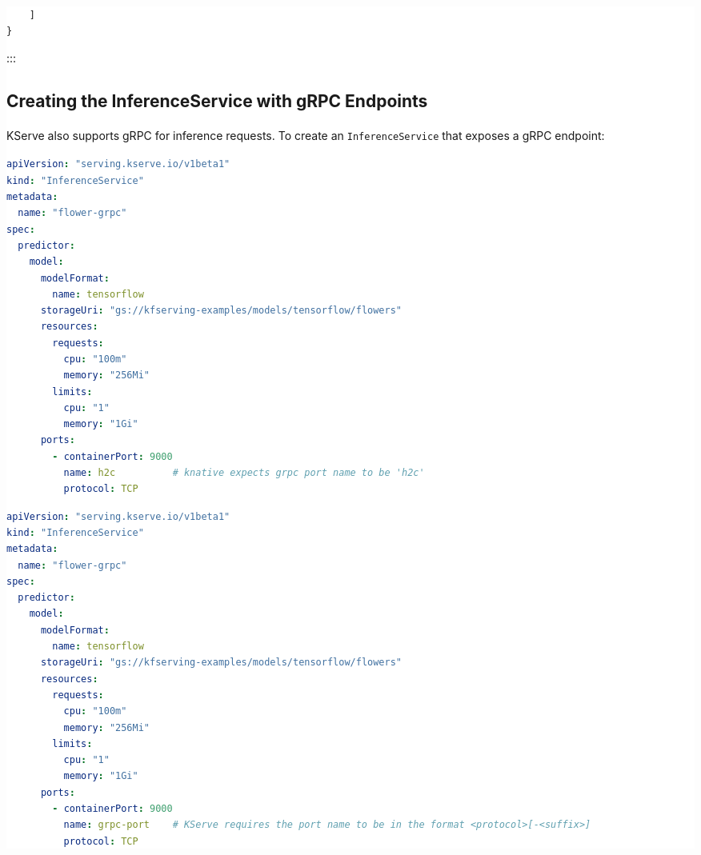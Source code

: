 ```
    ]
}
```
:::

## Creating the InferenceService with gRPC Endpoints

KServe also supports gRPC for inference requests. To create an `InferenceService` that exposes a gRPC endpoint:

<Tabs groupId="deployment-type">
<TabItem value="serverless" label="Serverless" default>

```yaml
apiVersion: "serving.kserve.io/v1beta1"
kind: "InferenceService"
metadata:
  name: "flower-grpc"
spec:
  predictor:
    model:
      modelFormat:
        name: tensorflow
      storageUri: "gs://kfserving-examples/models/tensorflow/flowers"
      resources:
        requests:
          cpu: "100m"
          memory: "256Mi"
        limits:
          cpu: "1"
          memory: "1Gi"
      ports:
        - containerPort: 9000
          name: h2c          # knative expects grpc port name to be 'h2c'
          protocol: TCP
```

</TabItem>
<TabItem value="raw" label="Raw Deployment" default>

```yaml
apiVersion: "serving.kserve.io/v1beta1"
kind: "InferenceService"
metadata:
  name: "flower-grpc"
spec:
  predictor:
    model:
      modelFormat:
        name: tensorflow
      storageUri: "gs://kfserving-examples/models/tensorflow/flowers"
      resources:
        requests:
          cpu: "100m"
          memory: "256Mi"
        limits:
          cpu: "1"
          memory: "1Gi"
      ports:
        - containerPort: 9000
          name: grpc-port    # KServe requires the port name to be in the format <protocol>[-<suffix>]
          protocol: TCP
```
